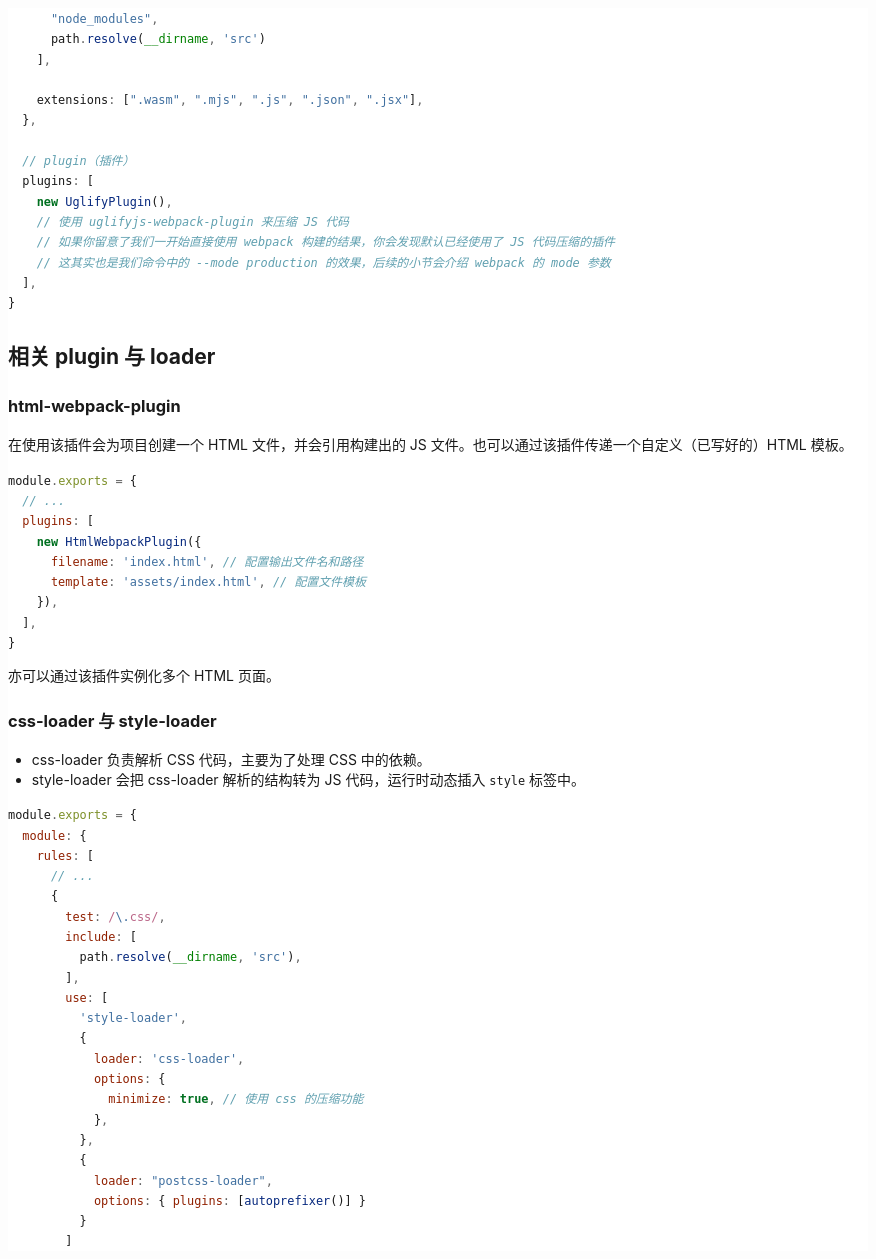 ```JavaScript
      "node_modules",
      path.resolve(__dirname, 'src')
    ],

    extensions: [".wasm", ".mjs", ".js", ".json", ".jsx"],
  },

  // plugin（插件）
  plugins: [
    new UglifyPlugin(),
    // 使用 uglifyjs-webpack-plugin 来压缩 JS 代码
    // 如果你留意了我们一开始直接使用 webpack 构建的结果，你会发现默认已经使用了 JS 代码压缩的插件
    // 这其实也是我们命令中的 --mode production 的效果，后续的小节会介绍 webpack 的 mode 参数
  ],
}
```

## 相关 plugin 与 loader

### html-webpack-plugin

在使用该插件会为项目创建一个 HTML 文件，并会引用构建出的 JS 文件。也可以通过该插件传递一个自定义（已写好的）HTML 模板。

```JavaScript
module.exports = {
  // ...
  plugins: [
    new HtmlWebpackPlugin({
      filename: 'index.html', // 配置输出文件名和路径
      template: 'assets/index.html', // 配置文件模板
    }),
  ],
}
```

亦可以通过该插件实例化多个 HTML 页面。

### css-loader 与 style-loader

+ css-loader 负责解析 CSS 代码，主要为了处理 CSS 中的依赖。
+ style-loader 会把 css-loader 解析的结构转为 JS 代码，运行时动态插入 `style` 标签中。

```JavaScript
module.exports = {
  module: {
    rules: [
      // ...
      {
        test: /\.css/,
        include: [
          path.resolve(__dirname, 'src'),
        ],
        use: [
          'style-loader',
          {
            loader: 'css-loader',
            options: {
              minimize: true, // 使用 css 的压缩功能
            },
          },
          {
            loader: "postcss-loader",
            options: { plugins: [autoprefixer()] }
          }
        ]
```